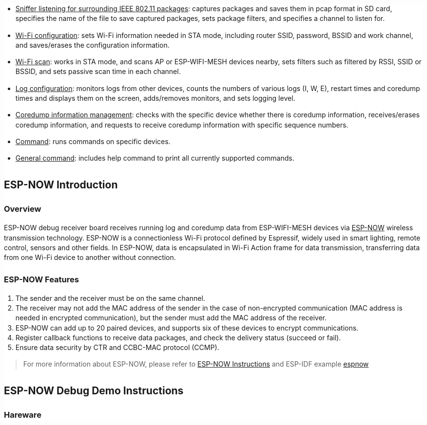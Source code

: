  - [Sniffer listening for surrounding IEEE 802.11 packages](#Sniffer-Command): captures packages and saves them in pcap format in SD card, specifies the name of the file to save captured packages, sets package filters, and specifies a channel to listen for.
 
 - [Wi-Fi configuration](#Wi-Fi-Command): sets Wi-Fi information needed in STA mode, including router SSID, password, BSSID and work channel, and saves/erases the configuration information.
 
 - [Wi-Fi scan](#Scan-Command): works in STA mode, and scans AP or ESP-WIFI-MESH devices nearby, sets filters such as filtered by RSSI, SSID or BSSID, and sets passive scan time in each channel. 

 - [Log configuration](#Log-Command): monitors logs from other devices, counts the numbers of various logs (I, W, E), restart times and coredump times and displays them on the screen, adds/removes monitors, and sets logging level.
  
 - [Coredump information management](#Coredump-Command): checks with the specific device whether there is coredump information, receives/erases coredump information, and requests to receive coredump information with specific sequence numbers.

 - [Command](#Command-<"command">): runs commands on specific devices.
 
 - [General command](#Other-Command): includes help command to print all currently supported commands.

## ESP-NOW Introduction

### Overview

ESP-NOW debug receiver board receives running log and coredump data from ESP-WIFI-MESH devices via [ESP-NOW](https://esp-idf.readthedocs.io/en/latest/api-reference/wifi/esp_now.html) wireless transmission technology. ESP-NOW is a connectionless Wi-Fi protocol defined by Espressif, widely used in smart lighting, remote control, sensors and other fields. In ESP-NOW, data is encapsulated in Wi-Fi Action frame for data transmission, transferring data from one Wi-Fi device to another without connection.

### ESP-NOW Features

1. The sender and the receiver must be on the same channel.
2. The receiver may not add the MAC address of the sender in the case of non-encrypted communication (MAC address is needed in encrypted communication), but the sender must add the MAC address of the receiver.
3. ESP-NOW can add up to 20 paired devices, and supports six of these devices to encrypt communications.
4. Register callback functions to receive data packages, and check the delivery status (succeed or fail).
5. Ensure data security by CTR and CCBC-MAC protocol (CCMP).

> For more information about ESP-NOW, please refer to [ESP-NOW Instructions](https://esp-idf.readthedocs.io/en/latest/api-reference/wifi/esp_now.html) and ESP-IDF example [espnow](https://github.com/espressif/esp-idf/tree/master/examples/wifi/espnow)

## ESP-NOW Debug Demo Instructions

### Hareware
